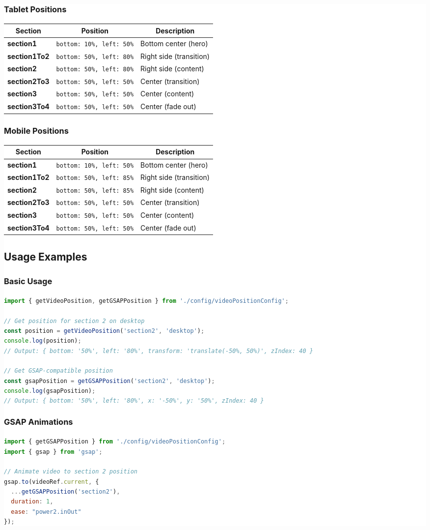 ### **Tablet Positions**
| Section | Position | Description |
|---------|----------|-------------|
| **section1** | `bottom: 10%, left: 50%` | Bottom center (hero) |
| **section1To2** | `bottom: 50%, left: 80%` | Right side (transition) |
| **section2** | `bottom: 50%, left: 80%` | Right side (content) |
| **section2To3** | `bottom: 50%, left: 50%` | Center (transition) |
| **section3** | `bottom: 50%, left: 50%` | Center (content) |
| **section3To4** | `bottom: 50%, left: 50%` | Center (fade out) |

### **Mobile Positions**
| Section | Position | Description |
|---------|----------|-------------|
| **section1** | `bottom: 10%, left: 50%` | Bottom center (hero) |
| **section1To2** | `bottom: 50%, left: 85%` | Right side (transition) |
| **section2** | `bottom: 50%, left: 85%` | Right side (content) |
| **section2To3** | `bottom: 50%, left: 50%` | Center (transition) |
| **section3** | `bottom: 50%, left: 50%` | Center (content) |
| **section3To4** | `bottom: 50%, left: 50%` | Center (fade out) |

## Usage Examples

### **Basic Usage**
```javascript
import { getVideoPosition, getGSAPPosition } from './config/videoPositionConfig';

// Get position for section 2 on desktop
const position = getVideoPosition('section2', 'desktop');
console.log(position);
// Output: { bottom: '50%', left: '80%', transform: 'translate(-50%, 50%)', zIndex: 40 }

// Get GSAP-compatible position
const gsapPosition = getGSAPPosition('section2', 'desktop');
console.log(gsapPosition);
// Output: { bottom: '50%', left: '80%', x: '-50%', y: '50%', zIndex: 40 }
```

### **GSAP Animations**
```javascript
import { getGSAPPosition } from './config/videoPositionConfig';
import { gsap } from 'gsap';

// Animate video to section 2 position
gsap.to(videoRef.current, {
  ...getGSAPPosition('section2'),
  duration: 1,
  ease: "power2.inOut"
});
```

